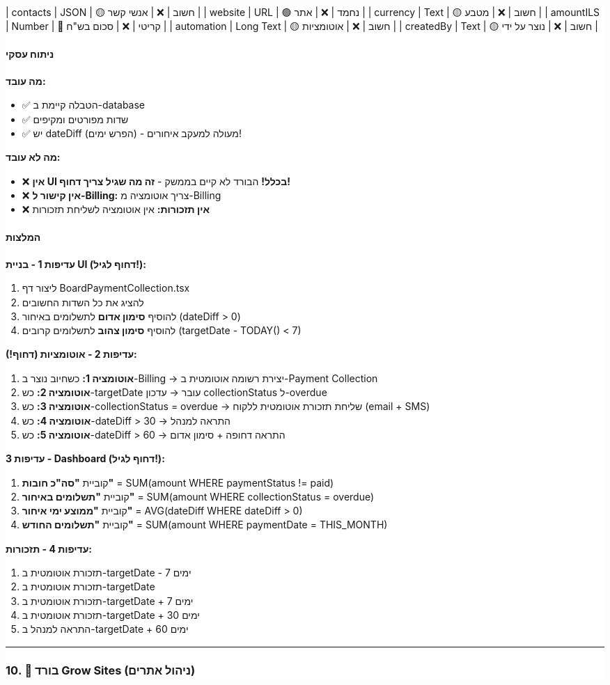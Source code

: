 | contacts | JSON | 🟡 חשוב | ❌ | אנשי קשר |
| website | URL | 🟢 נחמד | ❌ | אתר |
| currency | Text | 🟡 חשוב | ❌ | מטבע |
| amountILS | Number | 🔴 קריטי | ❌ | סכום בש"ח |
| automation | Long Text | 🟡 חשוב | ❌ | אוטומציות |
| createdBy | Text | 🟡 חשוב | ❌ | נוצר על ידי |

#### ניתוח עסקי

**מה עובד:**
- ✅ הטבלה קיימת ב-database
- ✅ שדות מפורטים ומקיפים
- ✅ יש dateDiff (הפרש ימים) - מעולה למעקב איחורים!

**מה לא עובד:**
- ❌ **אין UI בכלל!** הבורד לא קיים בממשק - **זה מה שגיל צריך דחוף!**
- ❌ **אין קישור ל-Billing:** צריך אוטומציה מ-Billing
- ❌ **אין תזכורות:** אין אוטומציה לשליחת תזכורות

#### המלצות

**עדיפות 1 - בניית UI (דחוף לגיל!):**
1. ליצור דף BoardPaymentCollection.tsx
2. להציג את כל השדות החשובים
3. להוסיף **סימון אדום** לתשלומים באיחור (dateDiff > 0)
4. להוסיף **סימון צהוב** לתשלומים קרובים (targetDate - TODAY() < 7)

**עדיפות 2 - אוטומציות (דחוף!):**
1. **אוטומציה 1:** כשחיוב נוצר ב-Billing → יצירת רשומה אוטומטית ב-Payment Collection
2. **אוטומציה 2:** כש-targetDate עובר → עדכון collectionStatus ל-overdue
3. **אוטומציה 3:** כש-collectionStatus = overdue → שליחת תזכורת אוטומטית ללקוח (email + SMS)
4. **אוטומציה 4:** כש-dateDiff > 30 → התראה למנהל
5. **אוטומציה 5:** כש-dateDiff > 60 → התראה דחופה + סימון אדום

**עדיפות 3 - Dashboard (דחוף לגיל!):**
1. קוביית **"סה"כ חובות"** = SUM(amount WHERE paymentStatus != paid)
2. קוביית **"תשלומים באיחור"** = SUM(amount WHERE collectionStatus = overdue)
3. קוביית **"ממוצע ימי איחור"** = AVG(dateDiff WHERE dateDiff > 0)
4. קוביית **"תשלומים החודש"** = SUM(amount WHERE paymentDate = THIS_MONTH)

**עדיפות 4 - תזכורות:**
1. תזכורת אוטומטית ב-targetDate - 7 ימים
2. תזכורת אוטומטית ב-targetDate
3. תזכורת אוטומטית ב-targetDate + 7 ימים
4. תזכורת אוטומטית ב-targetDate + 30 ימים
5. התראה למנהל ב-targetDate + 60 ימים

---

### 10. 🌱 בורד Grow Sites (ניהול אתרים)
